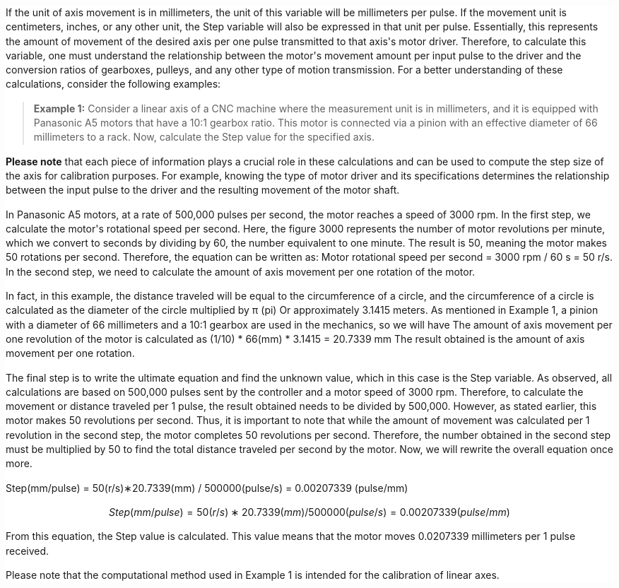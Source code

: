 If the unit of axis movement is in millimeters, the unit of this variable will be millimeters per pulse. If the movement unit is centimeters, inches, or any other unit, the Step variable will also be expressed in that unit per pulse. Essentially, this represents the amount of movement of the desired axis per one pulse transmitted to that axis's motor driver. Therefore, to calculate this variable, one must understand the relationship between the motor's movement amount per input pulse to the driver and the conversion ratios of gearboxes, pulleys, and any other type of motion transmission. For a better understanding of these calculations, consider the following examples:

> **Example 1:**
Consider a linear axis of a CNC machine where the measurement unit is in millimeters, and it is equipped with Panasonic A5 motors that have a 10:1 gearbox ratio. This motor is connected via a pinion with an effective diameter of 66 millimeters to a rack. Now, calculate the Step value for the specified axis.
> 

**Please note** that each piece of information plays a crucial role in these calculations and can be used to compute the step size of the axis for calibration purposes. For example, knowing the type of motor driver and its specifications determines the relationship between the input pulse to the driver and the resulting movement of the motor shaft.

In Panasonic A5 motors, at a rate of 500,000 pulses per second, the motor reaches a speed of 3000 rpm. In the first step, we calculate the motor's rotational speed per second. Here, the figure 3000 represents the number of motor revolutions per minute, which we convert to seconds by dividing by 60, the number equivalent to one minute. The result is 50, meaning the motor makes 50 rotations per second. Therefore, the equation can be written as: Motor rotational speed per second = 3000 rpm / 60 s = 50 r/s. In the second step, we need to calculate the amount of axis movement per one rotation of the motor.

In fact, in this example, the distance traveled will be equal to the circumference of a circle, and the circumference of a circle is calculated as the diameter of the circle multiplied by π (pi) Or approximately 3.1415 meters. As mentioned in Example 1, a pinion with a diameter of 66 millimeters and a 10:1 gearbox are used in the mechanics, so we will have The amount of axis movement per one revolution of the motor is calculated as (1/10) * 66(mm) * 3.1415 = 20.7339 mm  The result obtained is the amount of axis movement per one rotation.

The final step is to write the ultimate equation and find the unknown value, which in this case is the Step variable. As observed, all calculations are based on 500,000 pulses sent by the controller and a motor speed of 3000 rpm. Therefore, to calculate the movement or distance traveled per 1 pulse, the result obtained needs to be divided by 500,000. However, as stated earlier, this motor makes 50 revolutions per second. Thus, it is important to note that while the amount of movement was calculated per 1 revolution in the second step, the motor completes 50 revolutions per second. Therefore, the number obtained in the second step must be multiplied by 50 to find the total distance traveled per second by the motor. Now, we will rewrite the overall equation once more.

Step(mm/pulse) = 50(r/s)∗20.7339(mm) / 500000(pulse/s) = 0.00207339 (pulse/mm)

$$
Step(mm/pulse) = 50(r/s)∗20.7339(mm) / 500000(pulse/s) = 0.00207339 (pulse/mm)
$$

From this equation, the Step value is calculated. This value means that the motor moves 0.0207339 millimeters per 1 pulse received.

Please note that the computational method used in Example 1 is intended for the calibration of linear axes.

